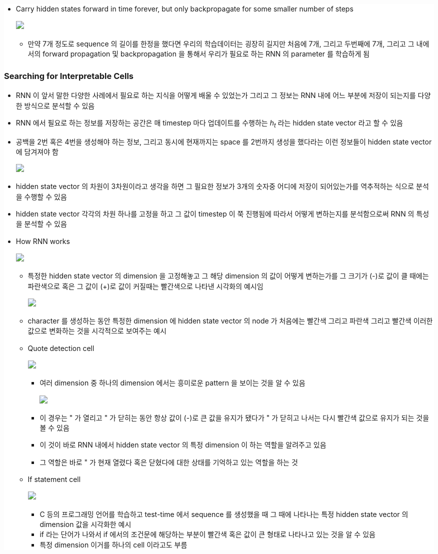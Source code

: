 - Carry hidden states forward in time forever, but only backpropagate for some smaller number of steps
 
  ![]({{site.url}}/assets/images/boostcamp/1630984461057.png)

  - 만약 7개 정도로 sequence 의 길이를 한정을 했다면 우리의 학습데이터는 굉장히 길지만 처음에 7개, 그리고 두번째에 7개, 그리고 그 내에서의 forward propagation 및
  backpropagation 을 통해서 우리가 필요로 하는 RNN 의 parameter 를 학습하게 됨

### Searching for Interpretable Cells

- RNN 이 앞서 말한 다양한 사례에서 필요로 하는 지식을 어떻게 배울 수 있었는가 그리고 그 정보는 RNN 내에 어느 부분에 저장이 되는지를 다양한 방식으로
분석할 수 있음
- RNN 에서 필요로 하는 정보를 저장하는 공간은 매 timestep 마다 업데이트를 수행하는 $h_t$ 라는
hidden state vector 라고 할 수 있음
- 공백을 2번 혹은 4번을 생성해야 하는 정보, 그리고 동시에 현재까지는 space 를 2번까지 생성을 했다라는 이런 정보들이 hidden state vector 에 담겨져야 함

  ![]({{site.url}}/assets/images/boostcamp/1630984631773.png)

- hidden state vector 의 차원이 3차원이라고 생각을 하면 그 필요한 정보가 3개의 숫자중 어디에 저장이 되어있는가를 역추적하는 식으로 분석을 수행할 수 있음
- hidden state vector 각각의 차원 하나를 고정을 하고 그 값이 timestep 이 쭉 진행됨에 따라서 어떻게 변하는지를 분석함으로써 RNN 의 특성을 분석할 수 있음

- How RNN works
  
  ![]({{site.url}}/assets/images/boostcamp/1630984686493.png)

  - 특정한 hidden state vector 의 dimension 을 고정해놓고 그 해당 dimension 의 값이 어떻게 변하는가를 그 크기가 (-)로 값이 클 때에는 파란색으로 혹은
  그 값이 (+)로 값이 커질때는 빨간색으로 나타낸 시각화의 예시임
 
    ![]({{site.url}}/assets/images/boostcamp/1630984794066.png)
    
  - character 를 생성하는 동안 특정한 dimension 에 hidden state vector 의 node 가 처음에는 빨간색 그리고 파란색 그리고 빨간색 이러한 값으로 변화하는 것을
  시각적으로 보여주는 예시

  - Quote detection cell

    ![]({{site.url}}/assets/images/boostcamp/1630984817895.png)

    - 여러 dimension 중 하나의 dimension 에서는 흥미로운 pattern 을 보이는 것을 알 수 있음
   
      ![]({{site.url}}/assets/images/boostcamp/1630984917518.png)
 
    - 이 경우는 " 가 열리고 " 가 닫히는 동안 항상 값이 (-)로 큰 값을 유지가 됐다가 " 가 닫히고 나서는 다시 빨간색 값으로 유지가 되는 것을 볼 수 있음
    - 이 것이 바로 RNN 내에서 hidden state vector 의 특정 dimension 이 하는 역할을 알려주고 있음
    - 그 역할은 바로 " 가 현재 열렸다 혹은 닫혔다에 대한 상태를 기억하고 있는 역할을 하는 것

  - If statement cell

    ![]({{site.url}}/assets/images/boostcamp/1630985006751.png)

    - C 등의 프로그래밍 언어를 학습하고 test-time 에서 sequence 를 생성했을 때 그 때에 나타나는 특정 hidden state vector 의 dimension 값을 시각화한 예시
    - if 라는 단어가 나와서 if 에서의 조건문에 해당하는 부분이 빨간색 혹은 값이 큰 형태로 나타나고 있는 것을 알 수 있음
    - 특정 dimension 이거를 하나의 cell 이라고도 부름
